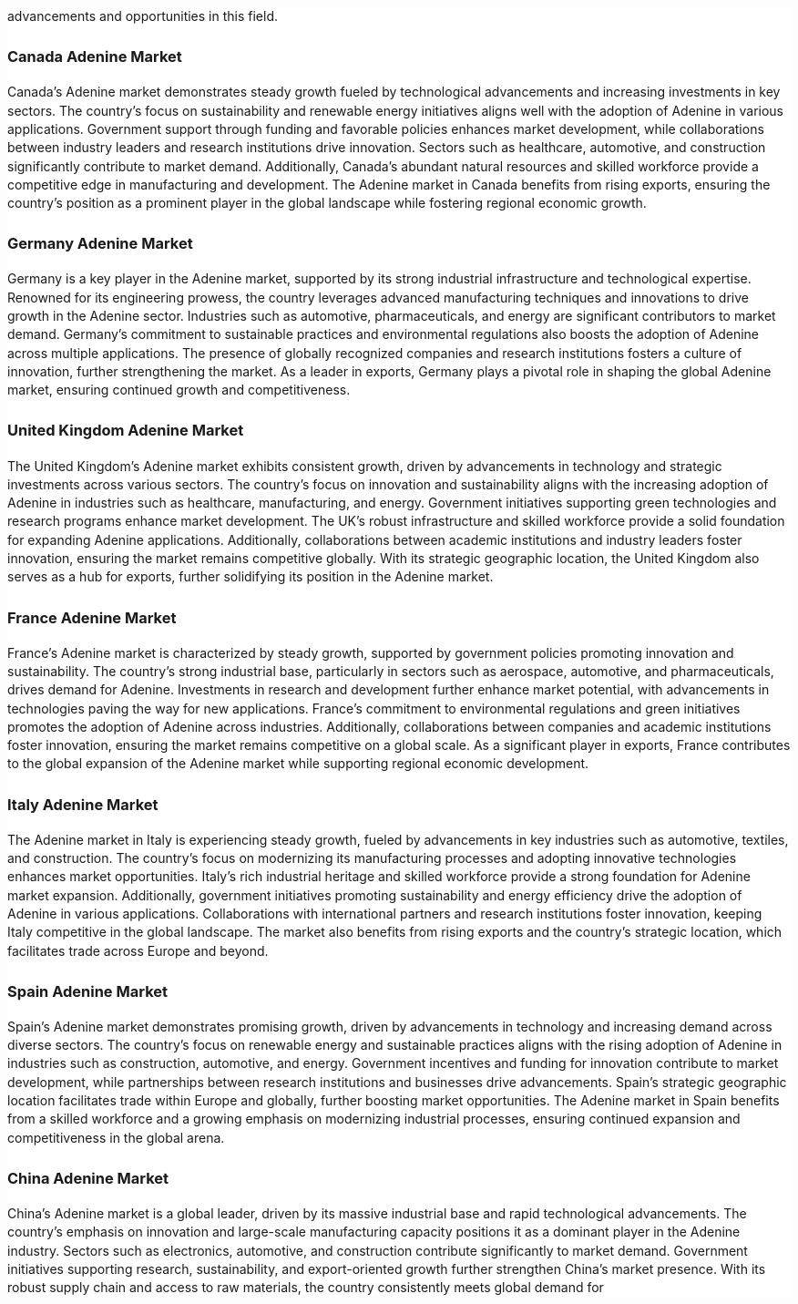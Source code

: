 advancements and opportunities in this field.</p><h3>Canada Adenine Market</h3><p>Canada&rsquo;s Adenine market demonstrates steady growth fueled by technological advancements and increasing investments in key sectors. The country&rsquo;s focus on sustainability and renewable energy initiatives aligns well with the adoption of Adenine in various applications. Government support through funding and favorable policies enhances market development, while collaborations between industry leaders and research institutions drive innovation. Sectors such as healthcare, automotive, and construction significantly contribute to market demand. Additionally, Canada&rsquo;s abundant natural resources and skilled workforce provide a competitive edge in manufacturing and development. The Adenine market in Canada benefits from rising exports, ensuring the country&rsquo;s position as a prominent player in the global landscape while fostering regional economic growth.</p><h3>Germany Adenine Market</h3><p>Germany is a key player in the Adenine market, supported by its strong industrial infrastructure and technological expertise. Renowned for its engineering prowess, the country leverages advanced manufacturing techniques and innovations to drive growth in the Adenine sector. Industries such as automotive, pharmaceuticals, and energy are significant contributors to market demand. Germany&rsquo;s commitment to sustainable practices and environmental regulations also boosts the adoption of Adenine across multiple applications. The presence of globally recognized companies and research institutions fosters a culture of innovation, further strengthening the market. As a leader in exports, Germany plays a pivotal role in shaping the global Adenine market, ensuring continued growth and competitiveness.</p><h3>United Kingdom Adenine Market</h3><p>The United Kingdom&rsquo;s Adenine market exhibits consistent growth, driven by advancements in technology and strategic investments across various sectors. The country&rsquo;s focus on innovation and sustainability aligns with the increasing adoption of Adenine in industries such as healthcare, manufacturing, and energy. Government initiatives supporting green technologies and research programs enhance market development. The UK&rsquo;s robust infrastructure and skilled workforce provide a solid foundation for expanding Adenine applications. Additionally, collaborations between academic institutions and industry leaders foster innovation, ensuring the market remains competitive globally. With its strategic geographic location, the United Kingdom also serves as a hub for exports, further solidifying its position in the Adenine market.</p><h3>France Adenine Market</h3><p>France&rsquo;s Adenine market is characterized by steady growth, supported by government policies promoting innovation and sustainability. The country&rsquo;s strong industrial base, particularly in sectors such as aerospace, automotive, and pharmaceuticals, drives demand for Adenine. Investments in research and development further enhance market potential, with advancements in technologies paving the way for new applications. France&rsquo;s commitment to environmental regulations and green initiatives promotes the adoption of Adenine across industries. Additionally, collaborations between companies and academic institutions foster innovation, ensuring the market remains competitive on a global scale. As a significant player in exports, France contributes to the global expansion of the Adenine market while supporting regional economic development.</p><h3>Italy Adenine Market</h3><p>The Adenine market in Italy is experiencing steady growth, fueled by advancements in key industries such as automotive, textiles, and construction. The country&rsquo;s focus on modernizing its manufacturing processes and adopting innovative technologies enhances market opportunities. Italy&rsquo;s rich industrial heritage and skilled workforce provide a strong foundation for Adenine market expansion. Additionally, government initiatives promoting sustainability and energy efficiency drive the adoption of Adenine in various applications. Collaborations with international partners and research institutions foster innovation, keeping Italy competitive in the global landscape. The market also benefits from rising exports and the country&rsquo;s strategic location, which facilitates trade across Europe and beyond.</p><h3>Spain Adenine Market</h3><p>Spain&rsquo;s Adenine market demonstrates promising growth, driven by advancements in technology and increasing demand across diverse sectors. The country&rsquo;s focus on renewable energy and sustainable practices aligns with the rising adoption of Adenine in industries such as construction, automotive, and energy. Government incentives and funding for innovation contribute to market development, while partnerships between research institutions and businesses drive advancements. Spain&rsquo;s strategic geographic location facilitates trade within Europe and globally, further boosting market opportunities. The Adenine market in Spain benefits from a skilled workforce and a growing emphasis on modernizing industrial processes, ensuring continued expansion and competitiveness in the global arena.</p><h3>China Adenine Market</h3><p>China&rsquo;s Adenine market is a global leader, driven by its massive industrial base and rapid technological advancements. The country&rsquo;s emphasis on innovation and large-scale manufacturing capacity positions it as a dominant player in the Adenine industry. Sectors such as electronics, automotive, and construction contribute significantly to market demand. Government initiatives supporting research, sustainability, and export-oriented growth further strengthen China&rsquo;s market presence. With its robust supply chain and access to raw materials, the country consistently meets global demand for